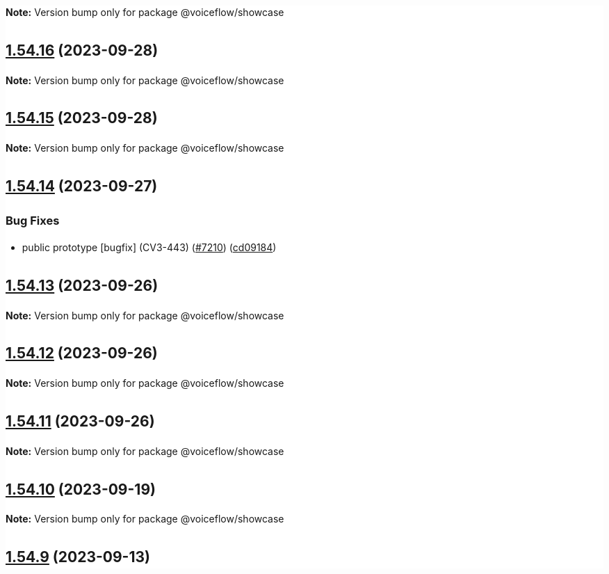 **Note:** Version bump only for package @voiceflow/showcase

## [1.54.16](https://github.com/voiceflow/creator-app/compare/@voiceflow/showcase@1.54.15...@voiceflow/showcase@1.54.16) (2023-09-28)

**Note:** Version bump only for package @voiceflow/showcase

## [1.54.15](https://github.com/voiceflow/creator-app/compare/@voiceflow/showcase@1.54.14...@voiceflow/showcase@1.54.15) (2023-09-28)

**Note:** Version bump only for package @voiceflow/showcase

## [1.54.14](https://github.com/voiceflow/creator-app/compare/@voiceflow/showcase@1.54.13...@voiceflow/showcase@1.54.14) (2023-09-27)

### Bug Fixes

* public prototype [bugfix] (CV3-443) ([#7210](https://github.com/voiceflow/creator-app/issues/7210)) ([cd09184](https://github.com/voiceflow/creator-app/commit/cd0918463c9005008c29d4b6ef1287f9e2bf589f))

## [1.54.13](https://github.com/voiceflow/creator-app/compare/@voiceflow/showcase@1.54.12...@voiceflow/showcase@1.54.13) (2023-09-26)

**Note:** Version bump only for package @voiceflow/showcase

## [1.54.12](https://github.com/voiceflow/creator-app/compare/@voiceflow/showcase@1.54.11...@voiceflow/showcase@1.54.12) (2023-09-26)

**Note:** Version bump only for package @voiceflow/showcase

## [1.54.11](https://github.com/voiceflow/creator-app/compare/@voiceflow/showcase@1.54.10...@voiceflow/showcase@1.54.11) (2023-09-26)

**Note:** Version bump only for package @voiceflow/showcase

## [1.54.10](https://github.com/voiceflow/creator-app/compare/@voiceflow/showcase@1.54.9...@voiceflow/showcase@1.54.10) (2023-09-19)

**Note:** Version bump only for package @voiceflow/showcase

## [1.54.9](https://github.com/voiceflow/creator-app/compare/@voiceflow/showcase@1.54.8...@voiceflow/showcase@1.54.9) (2023-09-13)
